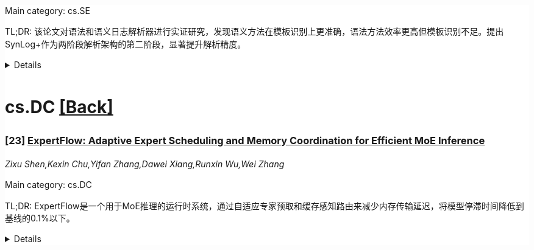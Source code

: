 Main category: cs.SE

TL;DR: 该论文对语法和语义日志解析器进行实证研究，发现语义方法在模板识别上更准确，语法方法效率更高但模板识别不足。提出SynLog+作为两阶段解析架构的第二阶段，显著提升解析精度。


<details><summary>Details</summary></details>


<div id='cs.DC'></div>

# cs.DC [[Back]](#toc)

### [23] [ExpertFlow: Adaptive Expert Scheduling and Memory Coordination for Efficient MoE Inference](https://arxiv.org/abs/2510.26730)
*Zixu Shen,Kexin Chu,Yifan Zhang,Dawei Xiang,Runxin Wu,Wei Zhang*

Main category: cs.DC

TL;DR: ExpertFlow是一个用于MoE推理的运行时系统，通过自适应专家预取和缓存感知路由来减少内存传输延迟，将模型停滞时间降低到基线的0.1%以下。


<details><summary>Details</summary></details>
